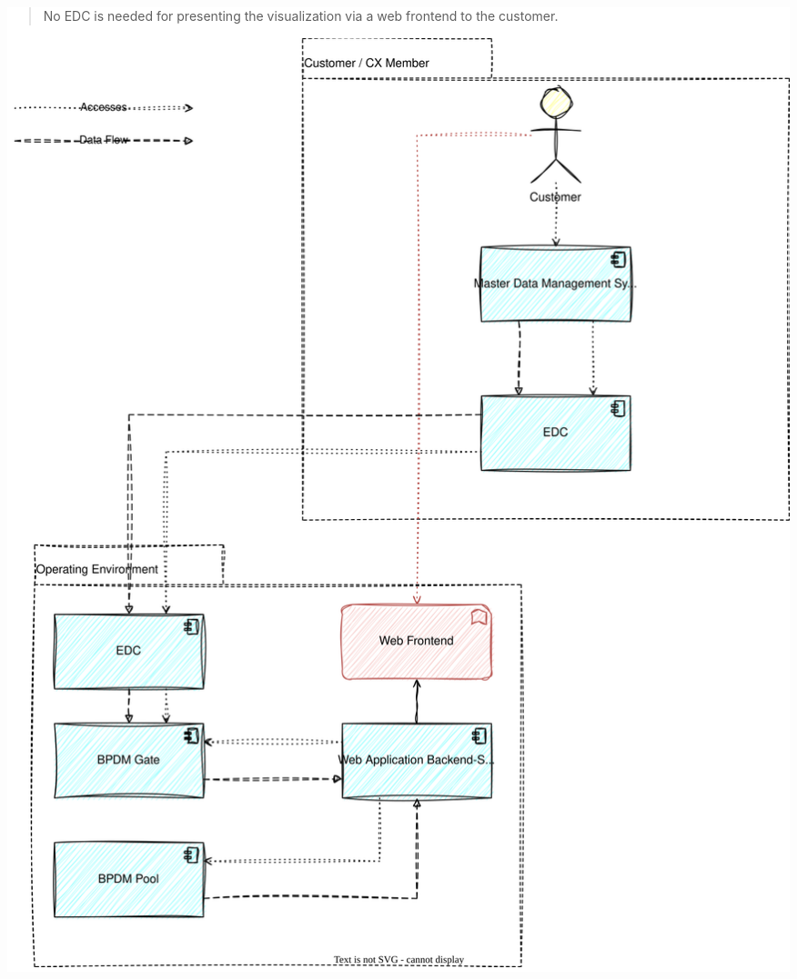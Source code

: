 > No EDC is needed for presenting the visualization via a web frontend to the customer.


![Internal web app that only visualizes data based on gate data](assets/edc_usage_1_2.drawio.svg)
